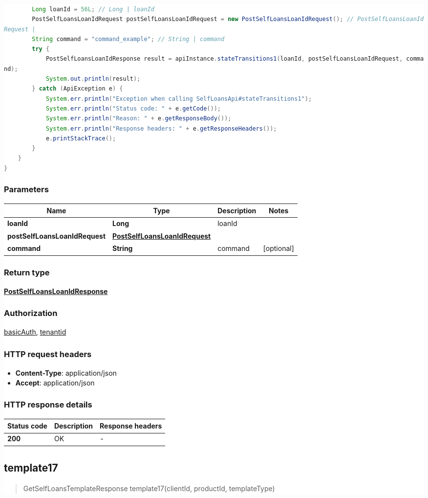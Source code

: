 ```java
        Long loanId = 56L; // Long | loanId
        PostSelfLoansLoanIdRequest postSelfLoansLoanIdRequest = new PostSelfLoansLoanIdRequest(); // PostSelfLoansLoanIdRequest | 
        String command = "command_example"; // String | command
        try {
            PostSelfLoansLoanIdResponse result = apiInstance.stateTransitions1(loanId, postSelfLoansLoanIdRequest, command);
            System.out.println(result);
        } catch (ApiException e) {
            System.err.println("Exception when calling SelfLoansApi#stateTransitions1");
            System.err.println("Status code: " + e.getCode());
            System.err.println("Reason: " + e.getResponseBody());
            System.err.println("Response headers: " + e.getResponseHeaders());
            e.printStackTrace();
        }
    }
}
```

### Parameters


Name | Type | Description  | Notes
------------- | ------------- | ------------- | -------------
 **loanId** | **Long**| loanId |
 **postSelfLoansLoanIdRequest** | [**PostSelfLoansLoanIdRequest**](PostSelfLoansLoanIdRequest.md)|  |
 **command** | **String**| command | [optional]

### Return type

[**PostSelfLoansLoanIdResponse**](PostSelfLoansLoanIdResponse.md)

### Authorization

[basicAuth](../README.md#basicAuth), [tenantid](../README.md#tenantid)

### HTTP request headers

- **Content-Type**: application/json
- **Accept**: application/json

### HTTP response details
| Status code | Description | Response headers |
|-------------|-------------|------------------|
| **200** | OK |  -  |


## template17

> GetSelfLoansTemplateResponse template17(clientId, productId, templateType)
